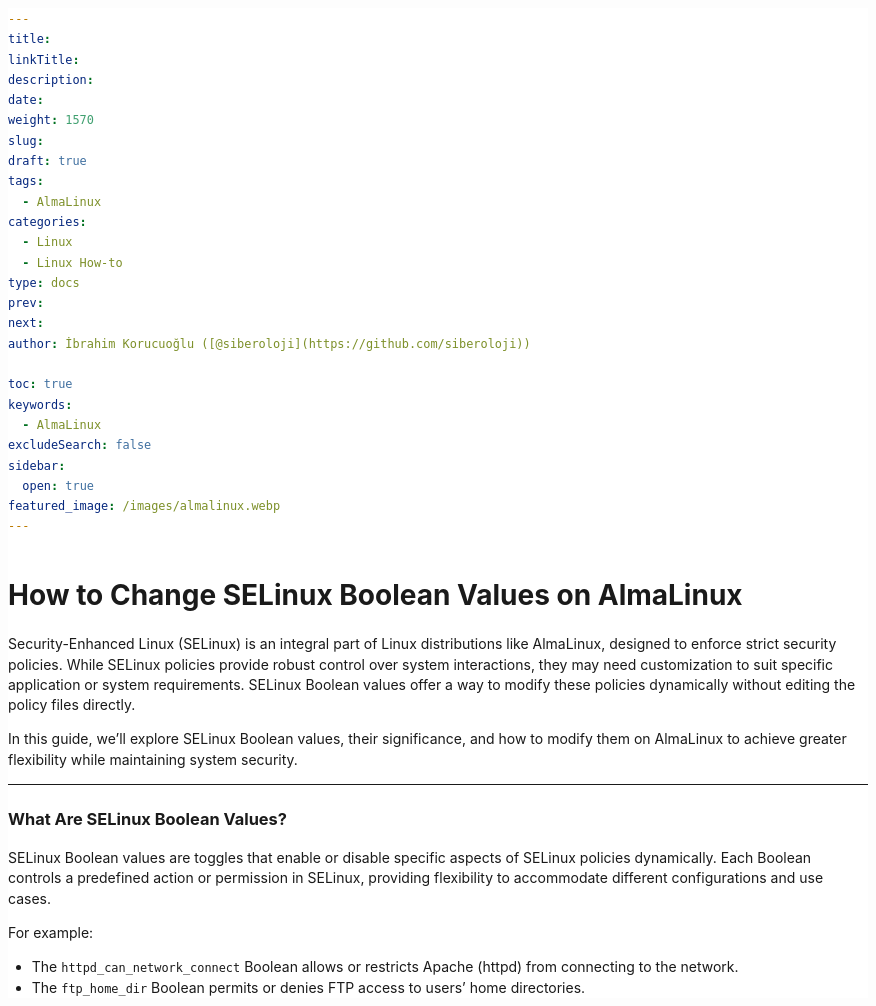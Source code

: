 ```yaml
---
title: 
linkTitle: 
description: 
date: 
weight: 1570
slug: 
draft: true
tags:
  - AlmaLinux
categories:
  - Linux
  - Linux How-to
type: docs
prev: 
next: 
author: İbrahim Korucuoğlu ([@siberoloji](https://github.com/siberoloji))

toc: true
keywords:
  - AlmaLinux
excludeSearch: false
sidebar:
  open: true
featured_image: /images/almalinux.webp
---
```

# How to Change SELinux Boolean Values on AlmaLinux  

Security-Enhanced Linux (SELinux) is an integral part of Linux distributions like AlmaLinux, designed to enforce strict security policies. While SELinux policies provide robust control over system interactions, they may need customization to suit specific application or system requirements. SELinux Boolean values offer a way to modify these policies dynamically without editing the policy files directly.  

In this guide, we’ll explore SELinux Boolean values, their significance, and how to modify them on AlmaLinux to achieve greater flexibility while maintaining system security.  

---

### **What Are SELinux Boolean Values?**

SELinux Boolean values are toggles that enable or disable specific aspects of SELinux policies dynamically. Each Boolean controls a predefined action or permission in SELinux, providing flexibility to accommodate different configurations and use cases.  

For example:

- The `httpd_can_network_connect` Boolean allows or restricts Apache (httpd) from connecting to the network.  
- The `ftp_home_dir` Boolean permits or denies FTP access to users’ home directories.
